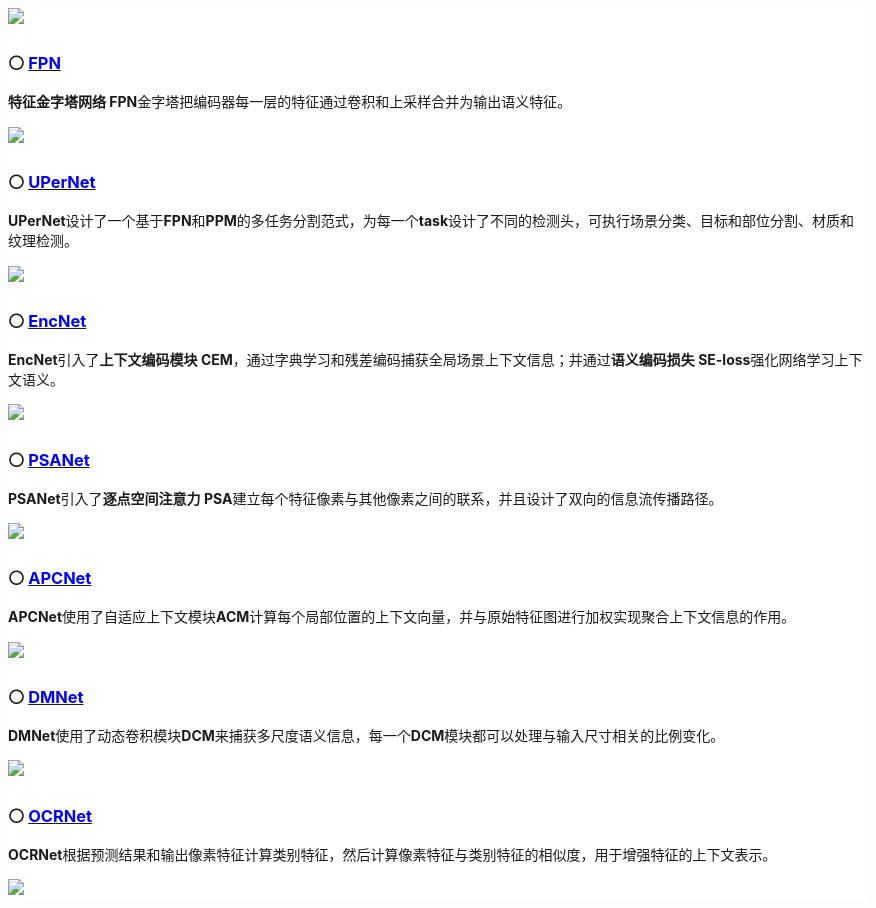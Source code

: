 ![](https://pic.imgdb.cn/item/63f86f67f144a010072e9a47.jpg)

### ⚪ [<font color=Blue>FPN</font>](https://0809zheng.github.io/2021/01/28/fpn.html)

**特征金字塔网络 FPN**金字塔把编码器每一层的特征通过卷积和上采样合并为输出语义特征。

![](https://pic.imgdb.cn/item/64083b39f144a01007451842.jpg)


### ⚪ [<font color=Blue>UPerNet</font>](https://0809zheng.github.io/2021/02/28/upernet.html)

**UPerNet**设计了一个基于**FPN**和**PPM**的多任务分割范式，为每一个**task**设计了不同的检测头，可执行场景分类、目标和部位分割、材质和纹理检测。

![](https://pic.imgdb.cn/item/64082f5ff144a0100732faf1.jpg)

### ⚪ [<font color=Blue>EncNet</font>](https://0809zheng.github.io/2021/02/21/encnet.html)

**EncNet**引入了**上下文编码模块 CEM**，通过字典学习和残差编码捕获全局场景上下文信息；并通过**语义编码损失 SE-loss**强化网络学习上下文语义。 

![](https://pic.imgdb.cn/item/63fb12bcf144a01007f7486a.jpg)

### ⚪ [<font color=Blue>PSANet</font>](https://0809zheng.github.io/2021/02/26/psanet.html)

**PSANet**引入了**逐点空间注意力 PSA**建立每个特征像素与其他像素之间的联系，并且设计了双向的信息流传播路径。

![](https://pic.imgdb.cn/item/63fea9def144a01007258fcf.jpg)


### ⚪ [<font color=Blue>APCNet</font>](https://0809zheng.github.io/2021/02/24/apcnet.html)

**APCNet**使用了自适应上下文模块**ACM**计算每个局部位置的上下文向量，并与原始特征图进行加权实现聚合上下文信息的作用。

![](https://pic.imgdb.cn/item/63fd5b40f144a0100744268d.jpg)


### ⚪ [<font color=Blue>DMNet</font>](https://0809zheng.github.io/2021/02/23/dmnet.html)

**DMNet**使用了动态卷积模块**DCM**来捕获多尺度语义信息，每一个**DCM**模块都可以处理与输入尺寸相关的比例变化。

![](https://pic.imgdb.cn/item/63fd5395f144a0100738b4cd.jpg)

### ⚪ [<font color=Blue>OCRNet</font>](https://0809zheng.github.io/2021/03/26/ocrnet.html)

**OCRNet**根据预测结果和输出像素特征计算类别特征，然后计算像素特征与类别特征的相似度，用于增强特征的上下文表示。

![](https://pic.imgdb.cn/item/642fd5bfa682492fcc5d21c7.jpg)
